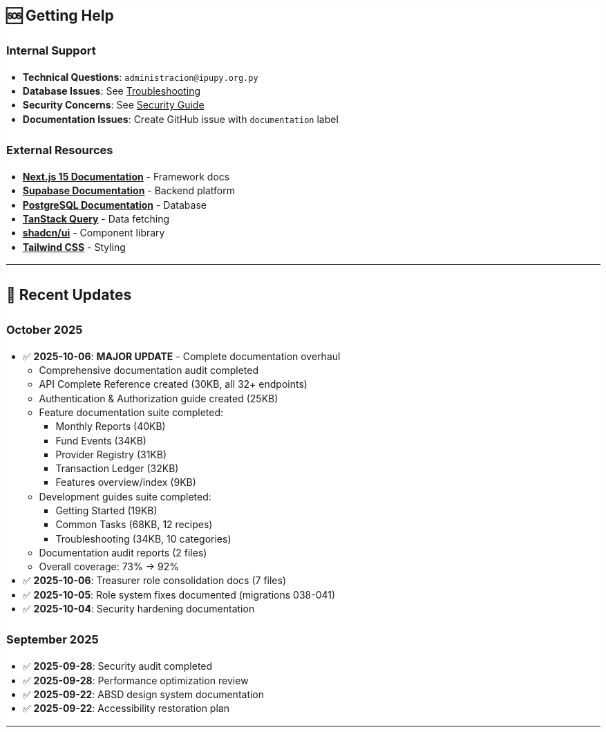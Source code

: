 
## 🆘 Getting Help

### Internal Support

- **Technical Questions**: `administracion@ipupy.org.py`
- **Database Issues**: See [Troubleshooting](./development/TROUBLESHOOTING.md)
- **Security Concerns**: See [Security Guide](./SECURITY.md)
- **Documentation Issues**: Create GitHub issue with `documentation` label

### External Resources

- **[Next.js 15 Documentation](https://nextjs.org/docs)** - Framework docs
- **[Supabase Documentation](https://supabase.com/docs)** - Backend platform
- **[PostgreSQL Documentation](https://www.postgresql.org/docs/15/)** - Database
- **[TanStack Query](https://tanstack.com/query/latest)** - Data fetching
- **[shadcn/ui](https://ui.shadcn.com)** - Component library
- **[Tailwind CSS](https://tailwindcss.com/docs)** - Styling

---

## 📝 Recent Updates

### October 2025

- ✅ **2025-10-06**: **MAJOR UPDATE** - Complete documentation overhaul
  - Comprehensive documentation audit completed
  - API Complete Reference created (30KB, all 32+ endpoints)
  - Authentication & Authorization guide created (25KB)
  - Feature documentation suite completed:
    - Monthly Reports (40KB)
    - Fund Events (34KB)
    - Provider Registry (31KB)
    - Transaction Ledger (32KB)
    - Features overview/index (9KB)
  - Development guides suite completed:
    - Getting Started (19KB)
    - Common Tasks (68KB, 12 recipes)
    - Troubleshooting (34KB, 10 categories)
  - Documentation audit reports (2 files)
  - Overall coverage: 73% → 92%
- ✅ **2025-10-06**: Treasurer role consolidation docs (7 files)
- ✅ **2025-10-05**: Role system fixes documented (migrations 038-041)
- ✅ **2025-10-04**: Security hardening documentation

### September 2025

- ✅ **2025-09-28**: Security audit completed
- ✅ **2025-09-28**: Performance optimization review
- ✅ **2025-09-22**: ABSD design system documentation
- ✅ **2025-09-22**: Accessibility restoration plan

---